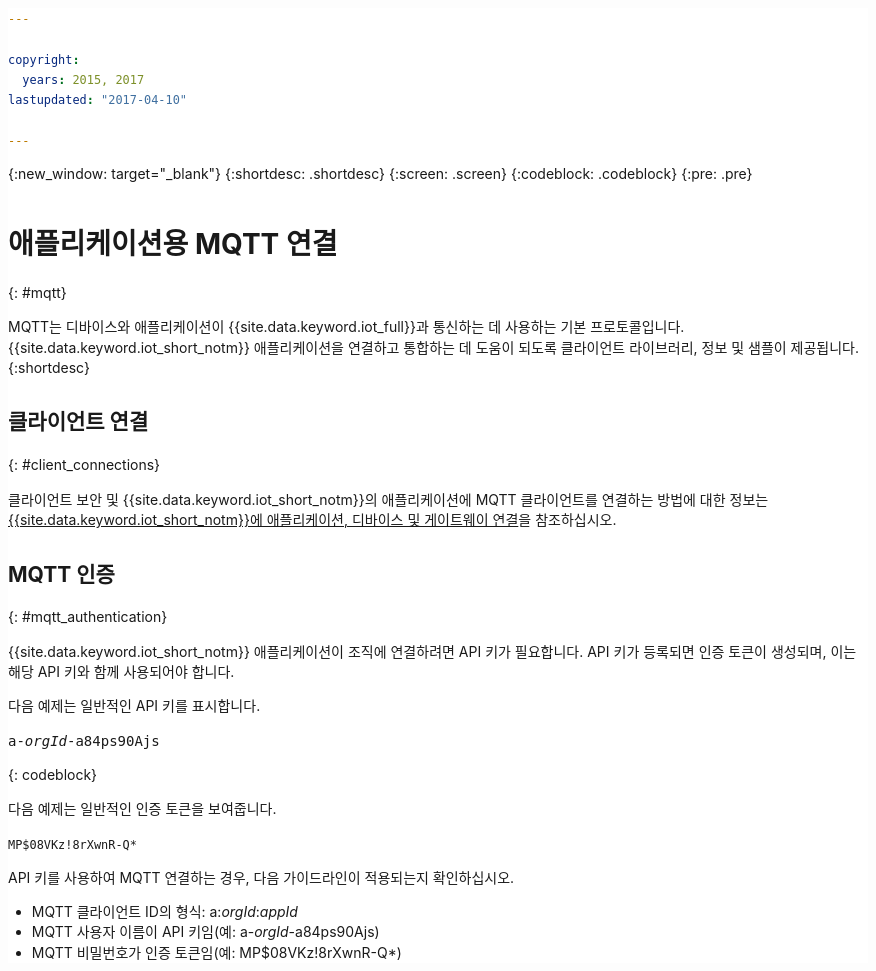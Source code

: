 ```yaml
---

copyright:
  years: 2015, 2017
lastupdated: "2017-04-10"

---
```


{:new_window: target="_blank"}
{:shortdesc: .shortdesc}
{:screen: .screen}
{:codeblock: .codeblock}
{:pre: .pre}


# 애플리케이션용 MQTT 연결
{: #mqtt}

MQTT는 디바이스와 애플리케이션이 {{site.data.keyword.iot_full}}과 통신하는 데 사용하는 기본 프로토콜입니다. {{site.data.keyword.iot_short_notm}} 애플리케이션을 연결하고 통합하는 데 도움이 되도록 클라이언트 라이브러리, 정보 및 샘플이 제공됩니다.
{:shortdesc}

## 클라이언트 연결
{: #client_connections}

클라이언트 보안 및 {{site.data.keyword.iot_short_notm}}의 애플리케이션에 MQTT 클라이언트를 연결하는 방법에 대한 정보는 [{{site.data.keyword.iot_short_notm}}에 애플리케이션, 디바이스 및 게이트웨이 연결](../reference/security/connect_devices_apps_gw.html)을 참조하십시오. 

## MQTT 인증
{: #mqtt_authentication}

{{site.data.keyword.iot_short_notm}} 애플리케이션이 조직에 연결하려면 API 키가 필요합니다. API 키가 등록되면 인증 토큰이 생성되며, 이는 해당 API 키와 함께 사용되어야 합니다. 

다음 예제는 일반적인 API 키를 표시합니다. 

<pre class="pre">a-<var class="keyword varname">orgId</var>-a84ps90Ajs</pre>
{: codeblock}


다음 예제는 일반적인 인증 토큰을 보여줍니다.

```
MP$08VKz!8rXwnR-Q*
```

API 키를 사용하여 MQTT 연결하는 경우, 다음 가이드라인이 적용되는지 확인하십시오.

- MQTT 클라이언트 ID의 형식: a:*orgId*:*appId*
- MQTT 사용자 이름이 API 키임(예: a-*orgId*-a84ps90Ajs)
- MQTT 비밀번호가 인증 토큰임(예: MP$08VKz!8rXwnR-Q*)
